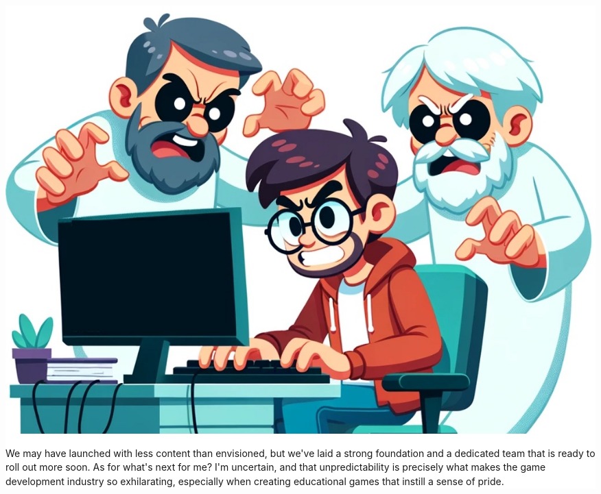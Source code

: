 ![engineer crunching](/assets/images/make%20crunching%20yourself.jpg)

We may have launched with less content than envisioned, but we've laid a strong foundation and a dedicated team that is ready to roll out more soon. As for what's next for me? I'm uncertain, and that unpredictability is precisely what makes the game development industry so exhilarating, especially when creating educational games that instill a sense of pride.
